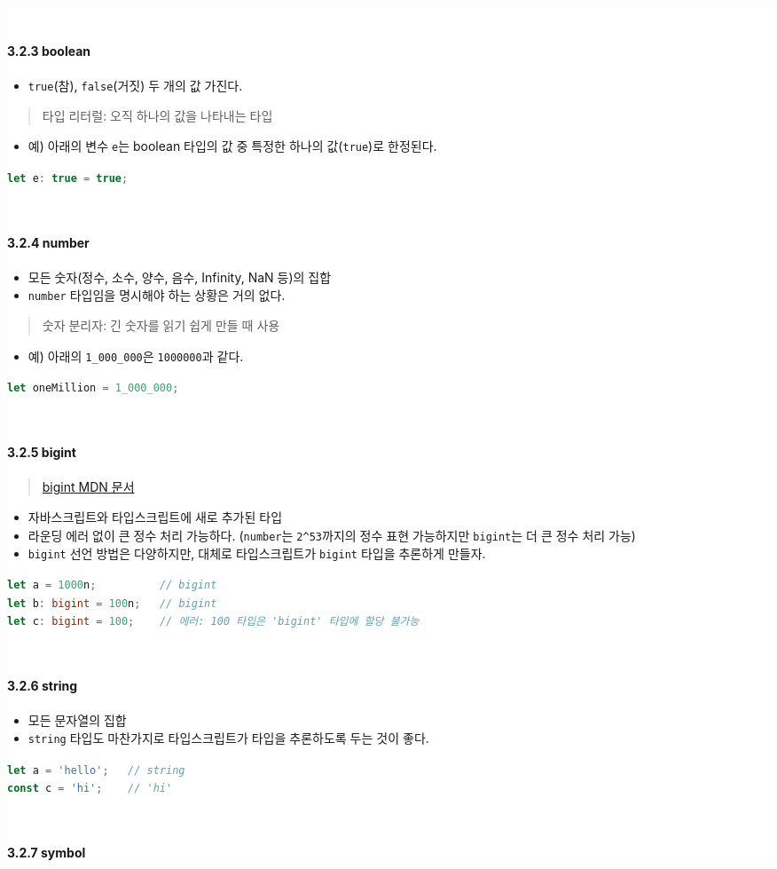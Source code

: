<br />

#### 3.2.3 boolean

- `true`(참), `false`(거짓) 두 개의 값 가진다.

> 타입 리터럴: 오직 하나의 값을 나타내는 타입

- 예) 아래의 변수 `e`는 boolean 타입의 값 중 특정한 하나의 값(`true`)로 한정된다.
```typescript
let e: true = true;
```

<br />

#### 3.2.4 number

- 모든 숫자(정수, 소수, 양수, 음수, Infinity, NaN 등)의 집합
- `number` 타입임을 명시해야 하는 상황은 거의 없다.

> 숫자 분리자: 긴 숫자를 읽기 쉽게 만들 때 사용

- 예) 아래의 `1_000_000`은 `1000000`과 같다.
```typescript
let oneMillion = 1_000_000;
```

<br />

#### 3.2.5 bigint

> [bigint MDN 문서](https://developer.mozilla.org/ko/docs/Web/JavaScript/Reference/Global_Objects/BigInt)

- 자바스크립트와 타입스크립트에 새로 추가된 타입
- 라운딩 에러 없이 큰 정수 처리 가능하다. (`number`는 `2^53`까지의 정수 표현 가능하지만 `bigint`는 더 큰 정수 처리 가능)
- `bigint` 선언 방법은 다양하지만, 대체로 타입스크립트가 `bigint` 타입을 추론하게 만들자.

```typescript
let a = 1000n;  		// bigint
let b: bigint = 100n;   // bigint
let c: bigint = 100;	// 에러: 100 타입은 'bigint' 타입에 할당 불가능
```

<br />

#### 3.2.6 string

- 모든 문자열의 집합
- `string` 타입도 마찬가지로 타입스크립트가 타입을 추론하도록 두는 것이 좋다.

```typescript
let a = 'hello';   // string
const c = 'hi';    // 'hi'
```

<br />

#### 3.2.7 symbol
